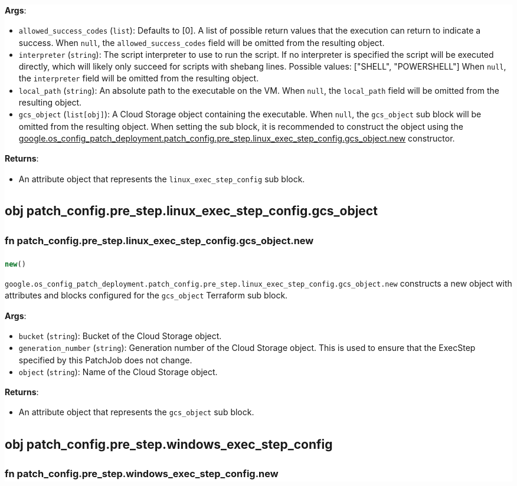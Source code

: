 

**Args**:
  - `allowed_success_codes` (`list`): Defaults to [0]. A list of possible return values that the execution can return to indicate a success. When `null`, the `allowed_success_codes` field will be omitted from the resulting object.
  - `interpreter` (`string`): The script interpreter to use to run the script. If no interpreter is specified the script will
be executed directly, which will likely only succeed for scripts with shebang lines. Possible values: [&#34;SHELL&#34;, &#34;POWERSHELL&#34;] When `null`, the `interpreter` field will be omitted from the resulting object.
  - `local_path` (`string`): An absolute path to the executable on the VM. When `null`, the `local_path` field will be omitted from the resulting object.
  - `gcs_object` (`list[obj]`): A Cloud Storage object containing the executable. When `null`, the `gcs_object` sub block will be omitted from the resulting object. When setting the sub block, it is recommended to construct the object using the [google.os_config_patch_deployment.patch_config.pre_step.linux_exec_step_config.gcs_object.new](#fn-patch_configpatch_configpre_stepgcs_objectnew) constructor.

**Returns**:
  - An attribute object that represents the `linux_exec_step_config` sub block.


## obj patch_config.pre_step.linux_exec_step_config.gcs_object



### fn patch_config.pre_step.linux_exec_step_config.gcs_object.new

```ts
new()
```


`google.os_config_patch_deployment.patch_config.pre_step.linux_exec_step_config.gcs_object.new` constructs a new object with attributes and blocks configured for the `gcs_object`
Terraform sub block.



**Args**:
  - `bucket` (`string`): Bucket of the Cloud Storage object.
  - `generation_number` (`string`): Generation number of the Cloud Storage object. This is used to ensure that the ExecStep specified by this PatchJob does not change.
  - `object` (`string`): Name of the Cloud Storage object.

**Returns**:
  - An attribute object that represents the `gcs_object` sub block.


## obj patch_config.pre_step.windows_exec_step_config



### fn patch_config.pre_step.windows_exec_step_config.new

